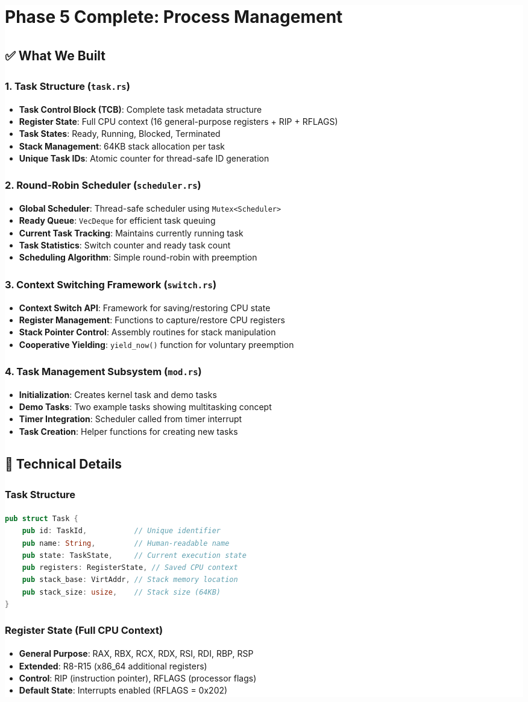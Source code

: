 # Phase 5 Complete: Process Management

## ✅ What We Built

### 1. **Task Structure (`task.rs`)**
- **Task Control Block (TCB)**: Complete task metadata structure
- **Register State**: Full CPU context (16 general-purpose registers + RIP + RFLAGS)
- **Task States**: Ready, Running, Blocked, Terminated
- **Stack Management**: 64KB stack allocation per task
- **Unique Task IDs**: Atomic counter for thread-safe ID generation

### 2. **Round-Robin Scheduler (`scheduler.rs`)**
- **Global Scheduler**: Thread-safe scheduler using `Mutex<Scheduler>`
- **Ready Queue**: `VecDeque` for efficient task queuing
- **Current Task Tracking**: Maintains currently running task
- **Task Statistics**: Switch counter and ready task count
- **Scheduling Algorithm**: Simple round-robin with preemption

### 3. **Context Switching Framework (`switch.rs`)**
- **Context Switch API**: Framework for saving/restoring CPU state
- **Register Management**: Functions to capture/restore CPU registers
- **Stack Pointer Control**: Assembly routines for stack manipulation
- **Cooperative Yielding**: `yield_now()` function for voluntary preemption

### 4. **Task Management Subsystem (`mod.rs`)**
- **Initialization**: Creates kernel task and demo tasks
- **Demo Tasks**: Two example tasks showing multitasking concept
- **Timer Integration**: Scheduler called from timer interrupt
- **Task Creation**: Helper functions for creating new tasks

## 🔧 Technical Details

### Task Structure
```rust
pub struct Task {
    pub id: TaskId,           // Unique identifier
    pub name: String,         // Human-readable name
    pub state: TaskState,     // Current execution state
    pub registers: RegisterState, // Saved CPU context
    pub stack_base: VirtAddr, // Stack memory location
    pub stack_size: usize,    // Stack size (64KB)
}
```

### Register State (Full CPU Context)
- **General Purpose**: RAX, RBX, RCX, RDX, RSI, RDI, RBP, RSP
- **Extended**: R8-R15 (x86_64 additional registers)
- **Control**: RIP (instruction pointer), RFLAGS (processor flags)
- **Default State**: Interrupts enabled (RFLAGS = 0x202)
